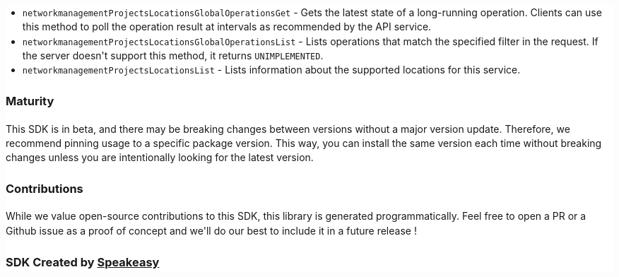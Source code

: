 * `networkmanagementProjectsLocationsGlobalOperationsGet` - Gets the latest state of a long-running operation. Clients can use this method to poll the operation result at intervals as recommended by the API service.
* `networkmanagementProjectsLocationsGlobalOperationsList` - Lists operations that match the specified filter in the request. If the server doesn't support this method, it returns `UNIMPLEMENTED`.
* `networkmanagementProjectsLocationsList` - Lists information about the supported locations for this service.


### Maturity

This SDK is in beta, and there may be breaking changes between versions without a major version update. Therefore, we recommend pinning usage
to a specific package version. This way, you can install the same version each time without breaking changes unless you are intentionally
looking for the latest version.

### Contributions

While we value open-source contributions to this SDK, this library is generated programmatically.
Feel free to open a PR or a Github issue as a proof of concept and we'll do our best to include it in a future release !

### SDK Created by [Speakeasy](https://docs.speakeasyapi.dev/docs/using-speakeasy/client-sdks)

